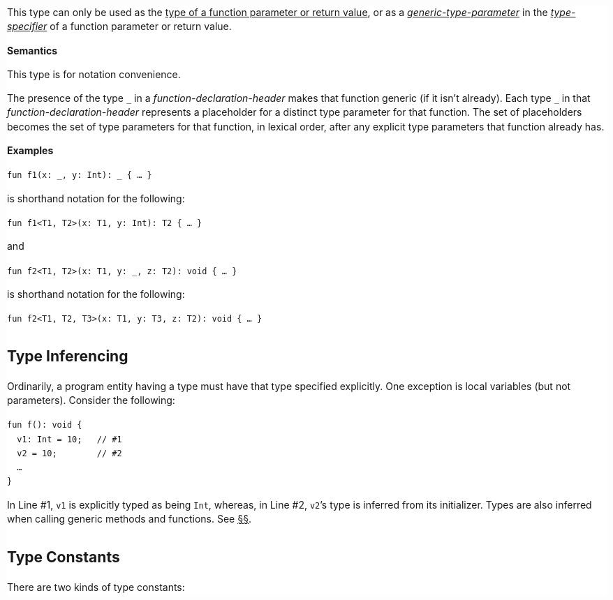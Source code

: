 This type can only be used as the [type of a function parameter or return value](Functions.md#function-declarations), or as a [*generic-type-parameter*](Generic-Types-Methods-and-Functions.md#type-parameters) in the [*type-specifier*](#general) of a function parameter or return value.

**Semantics**

This type is for notation convenience.

The presence of the type `_` in a *function-declaration-header* makes that function generic (if it isn’t already). Each type `_` in that *function-declaration-header* represents a placeholder for a distinct type parameter for that function. The set of placeholders becomes the set of type parameters for that function, in lexical order, after any explicit type parameters that function already has.

**Examples**

```
fun f1(x: _, y: Int): _ { … }
```

is shorthand notation for the following:

```
fun f1<T1, T2>(x: T1, y: Int): T2 { … }
```

and

```
fun f2<T1, T2>(x: T1, y: _, z: T2): void { … }
```

is shorthand notation for the following:

```
fun f2<T1, T2, T3>(x: T1, y: T3, z: T2): void { … }
```

## Type Inferencing

Ordinarily, a program entity having a type must have that type specified explicitly. One exception is local variables (but not parameters). Consider the following:

```
fun f(): void {
  v1: Int = 10;   // #1
  v2 = 10;        // #2
  …
}
```

In Line #1, `v1` is explicitly typed as being `Int`, whereas, in Line #2, `v2`’s type is inferred from its initializer.
Types are also inferred when calling generic methods and functions. See [§§](Generic-Types-Methods-and-Functions.md#general).

## Type Constants

There are two kinds of type constants:
